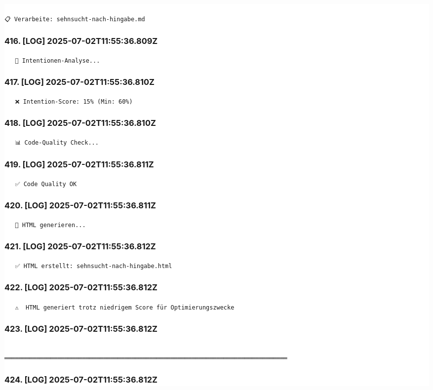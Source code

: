 ```

📋 Verarbeite: sehnsucht-nach-hingabe.md
```

### 416. [LOG] 2025-07-02T11:55:36.809Z

```
   🎯 Intentionen-Analyse...
```

### 417. [LOG] 2025-07-02T11:55:36.810Z

```
   ❌ Intention-Score: 15% (Min: 60%)
```

### 418. [LOG] 2025-07-02T11:55:36.810Z

```
   📊 Code-Quality Check...
```

### 419. [LOG] 2025-07-02T11:55:36.811Z

```
   ✅ Code Quality OK
```

### 420. [LOG] 2025-07-02T11:55:36.811Z

```
   🔨 HTML generieren...
```

### 421. [LOG] 2025-07-02T11:55:36.812Z

```
   ✅ HTML erstellt: sehnsucht-nach-hingabe.html
```

### 422. [LOG] 2025-07-02T11:55:36.812Z

```
   ⚠️  HTML generiert trotz niedrigem Score für Optimierungszwecke
```

### 423. [LOG] 2025-07-02T11:55:36.812Z

```

════════════════════════════════════════════════════════════════════════════════
```

### 424. [LOG] 2025-07-02T11:55:36.812Z
